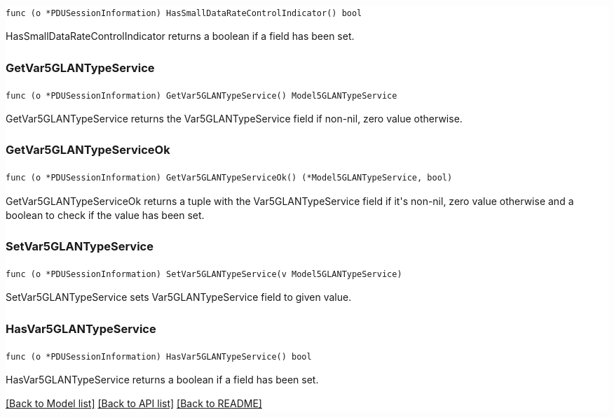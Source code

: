 `func (o *PDUSessionInformation) HasSmallDataRateControlIndicator() bool`

HasSmallDataRateControlIndicator returns a boolean if a field has been set.

### GetVar5GLANTypeService

`func (o *PDUSessionInformation) GetVar5GLANTypeService() Model5GLANTypeService`

GetVar5GLANTypeService returns the Var5GLANTypeService field if non-nil, zero value otherwise.

### GetVar5GLANTypeServiceOk

`func (o *PDUSessionInformation) GetVar5GLANTypeServiceOk() (*Model5GLANTypeService, bool)`

GetVar5GLANTypeServiceOk returns a tuple with the Var5GLANTypeService field if it's non-nil, zero value otherwise
and a boolean to check if the value has been set.

### SetVar5GLANTypeService

`func (o *PDUSessionInformation) SetVar5GLANTypeService(v Model5GLANTypeService)`

SetVar5GLANTypeService sets Var5GLANTypeService field to given value.

### HasVar5GLANTypeService

`func (o *PDUSessionInformation) HasVar5GLANTypeService() bool`

HasVar5GLANTypeService returns a boolean if a field has been set.


[[Back to Model list]](../README.md#documentation-for-models) [[Back to API list]](../README.md#documentation-for-api-endpoints) [[Back to README]](../README.md)


